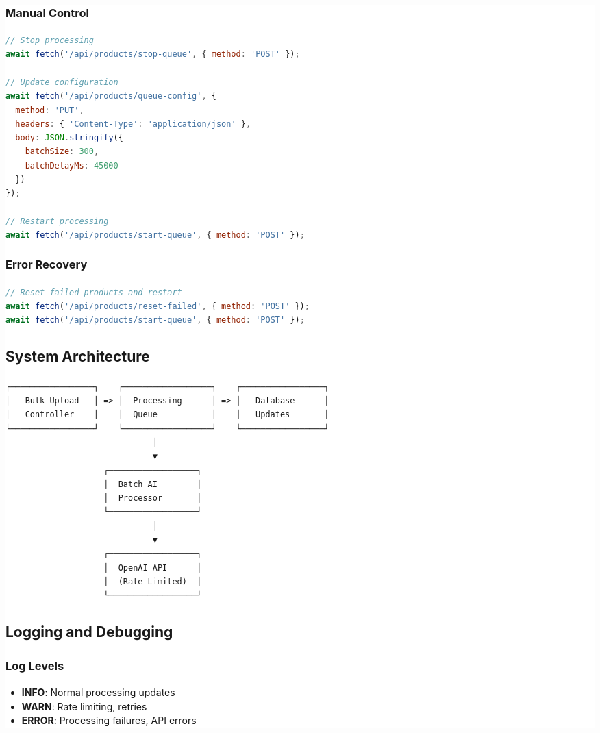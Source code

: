 ### **Manual Control**
```javascript
// Stop processing
await fetch('/api/products/stop-queue', { method: 'POST' });

// Update configuration
await fetch('/api/products/queue-config', {
  method: 'PUT',
  headers: { 'Content-Type': 'application/json' },
  body: JSON.stringify({
    batchSize: 300,
    batchDelayMs: 45000
  })
});

// Restart processing
await fetch('/api/products/start-queue', { method: 'POST' });
```

### **Error Recovery**
```javascript
// Reset failed products and restart
await fetch('/api/products/reset-failed', { method: 'POST' });
await fetch('/api/products/start-queue', { method: 'POST' });
```

## System Architecture

```
┌─────────────────┐    ┌──────────────────┐    ┌─────────────────┐
│   Bulk Upload   │ => │  Processing      │ => │   Database      │
│   Controller    │    │  Queue           │    │   Updates       │
└─────────────────┘    └──────────────────┘    └─────────────────┘
                              │
                              ▼
                    ┌──────────────────┐
                    │  Batch AI        │
                    │  Processor       │
                    └──────────────────┘
                              │
                              ▼
                    ┌──────────────────┐
                    │  OpenAI API      │
                    │  (Rate Limited)  │
                    └──────────────────┘
```

## Logging and Debugging

### **Log Levels**
- **INFO**: Normal processing updates
- **WARN**: Rate limiting, retries
- **ERROR**: Processing failures, API errors
